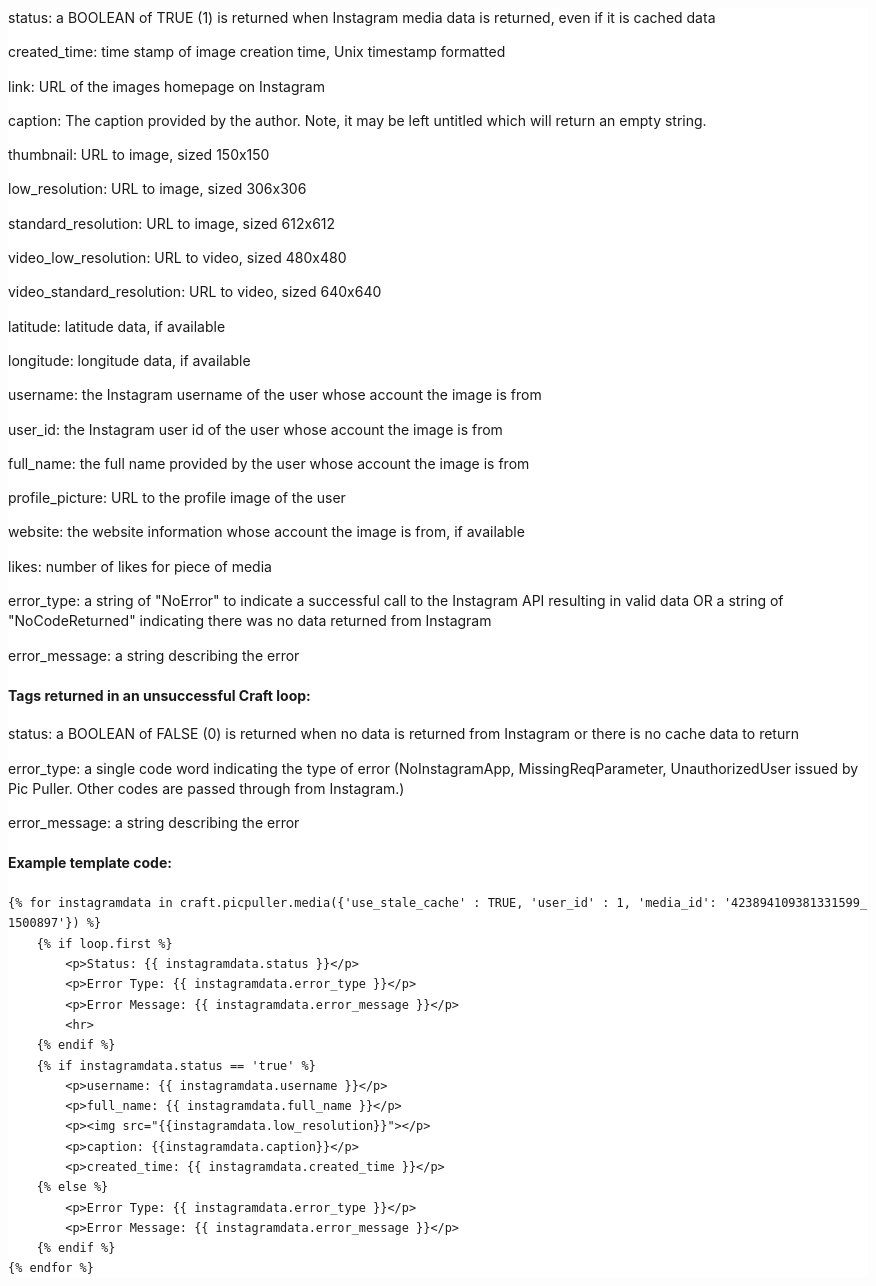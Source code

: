 status: a BOOLEAN of TRUE (1) is returned when Instagram media data is returned, even if it is cached data

created_time: time stamp of image creation time, Unix timestamp formatted

link: URL of the images homepage on Instagram

caption: The caption provided by the author. Note, it may be left untitled which will return an empty string.

thumbnail: URL to image, sized 150x150

low_resolution: URL to image, sized 306x306

standard_resolution: URL to image, sized 612x612

video_low_resolution: URL to video, sized 480x480

video_standard_resolution: URL to video, sized 640x640

latitude: latitude data, if available

longitude: longitude data, if available

username: the Instagram username of the user whose account the image is from

user_id: the Instagram user id of the user whose account the image is from

full_name: the full name provided by the user whose account the image is from

profile_picture: URL to the profile image of the user

website: the website information whose account the image is from, if available

likes: number of likes for piece of media

error_type: a string of "NoError" to indicate a successful call to the Instagram API resulting in valid data OR a string of "NoCodeReturned" indicating there was no data returned from Instagram

error_message: a string describing the error

#### Tags returned in an unsuccessful Craft loop:

status: a BOOLEAN of FALSE (0) is returned when no data is returned from Instagram or there is no cache data to return

error_type: a single code word indicating the type of error (NoInstagramApp, MissingReqParameter, UnauthorizedUser issued by Pic Puller. Other codes are passed through from Instagram.)

error_message: a string describing the error

#### Example template code:

	{% for instagramdata in craft.picpuller.media({'use_stale_cache' : TRUE, 'user_id' : 1, 'media_id': '423894109381331599_1500897'}) %}
		{% if loop.first %}
			<p>Status: {{ instagramdata.status }}</p>
			<p>Error Type: {{ instagramdata.error_type }}</p>
			<p>Error Message: {{ instagramdata.error_message }}</p>
			<hr>
		{% endif %}
		{% if instagramdata.status == 'true' %}
			<p>username: {{ instagramdata.username }}</p>
			<p>full_name: {{ instagramdata.full_name }}</p>
			<p><img src="{{instagramdata.low_resolution}}"></p>
			<p>caption: {{instagramdata.caption}}</p>
			<p>created_time: {{ instagramdata.created_time }}</p>
		{% else %}
			<p>Error Type: {{ instagramdata.error_type }}</p>
			<p>Error Message: {{ instagramdata.error_message }}</p>
		{% endif %}
	{% endfor %}
